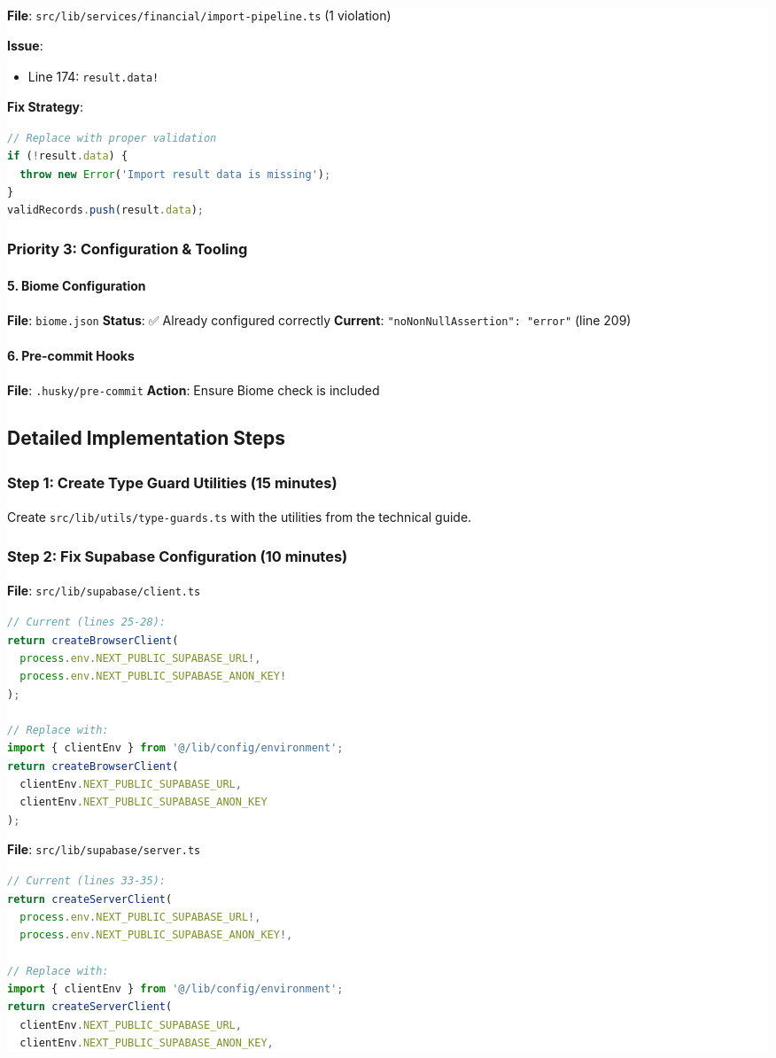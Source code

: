 **File**: `src/lib/services/financial/import-pipeline.ts` (1 violation)

**Issue**:
- Line 174: `result.data!`

**Fix Strategy**:
```typescript
// Replace with proper validation
if (!result.data) {
  throw new Error('Import result data is missing');
}
validRecords.push(result.data);
```

### Priority 3: Configuration & Tooling

#### 5. Biome Configuration
**File**: `biome.json`
**Status**: ✅ Already configured correctly
**Current**: `"noNonNullAssertion": "error"` (line 209)

#### 6. Pre-commit Hooks
**File**: `.husky/pre-commit`
**Action**: Ensure Biome check is included

## Detailed Implementation Steps

### Step 1: Create Type Guard Utilities (15 minutes)

Create `src/lib/utils/type-guards.ts` with the utilities from the technical guide.

### Step 2: Fix Supabase Configuration (10 minutes)

**File**: `src/lib/supabase/client.ts`
```typescript
// Current (lines 25-28):
return createBrowserClient(
  process.env.NEXT_PUBLIC_SUPABASE_URL!,
  process.env.NEXT_PUBLIC_SUPABASE_ANON_KEY!
);

// Replace with:
import { clientEnv } from '@/lib/config/environment';
return createBrowserClient(
  clientEnv.NEXT_PUBLIC_SUPABASE_URL,
  clientEnv.NEXT_PUBLIC_SUPABASE_ANON_KEY
);
```

**File**: `src/lib/supabase/server.ts`
```typescript
// Current (lines 33-35):
return createServerClient(
  process.env.NEXT_PUBLIC_SUPABASE_URL!,
  process.env.NEXT_PUBLIC_SUPABASE_ANON_KEY!,

// Replace with:
import { clientEnv } from '@/lib/config/environment';
return createServerClient(
  clientEnv.NEXT_PUBLIC_SUPABASE_URL,
  clientEnv.NEXT_PUBLIC_SUPABASE_ANON_KEY,
```
